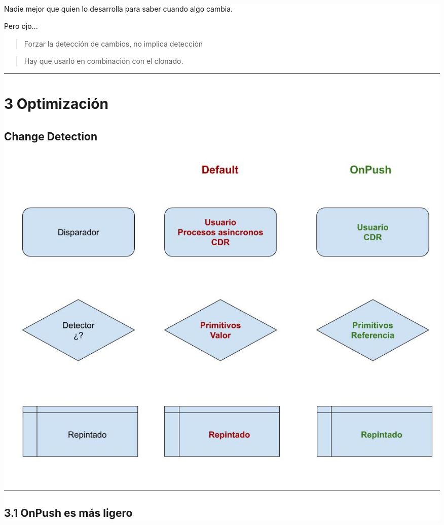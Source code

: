 Nadie mejor que quien lo desarrolla para saber cuando algo cambia.

Pero ojo...

> Forzar la detección de cambios, no implica detección

> Hay que usarlo en combinación con el clonado.

---

# 3 Optimización


## Change Detection

![ChangeDetection](./assets/ChangeDetection.jpg)

---

## 3.1 OnPush es más ligero
